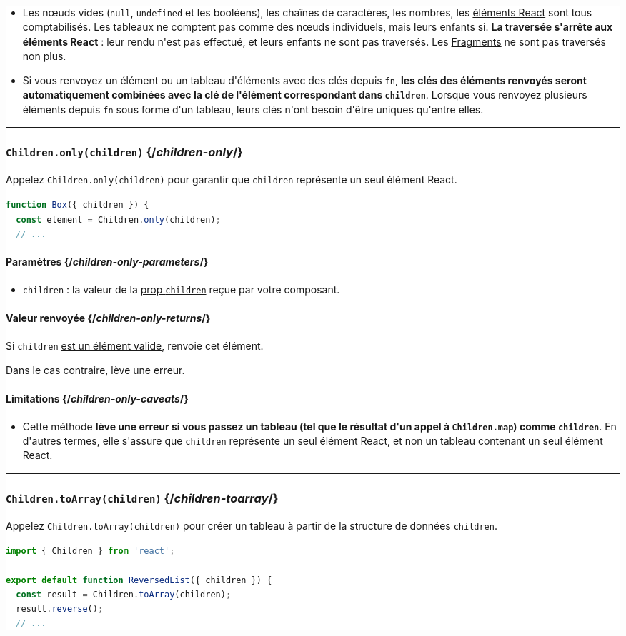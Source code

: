 - Les nœuds vides (`null`, `undefined` et les booléens), les chaînes de caractères, les nombres, les [éléments React](/reference/react/createElement) sont tous comptabilisés. Les tableaux ne comptent pas comme des nœuds individuels, mais leurs enfants si. **La traversée s'arrête aux éléments React** : leur rendu n'est pas effectué, et leurs enfants ne sont pas traversés. Les [Fragments](/reference/react/Fragment) ne sont pas traversés non plus.

- Si vous renvoyez un élément ou un tableau d'éléments avec des clés depuis `fn`, **les clés des éléments renvoyés seront automatiquement combinées avec la clé de l'élément correspondant dans `children`**.  Lorsque vous renvoyez plusieurs éléments depuis `fn` sous forme d'un tableau, leurs clés n'ont besoin d'être uniques qu'entre elles.

---

### `Children.only(children)` {/*children-only*/}


Appelez `Children.only(children)` pour garantir que `children` représente un seul élément React.

```js
function Box({ children }) {
  const element = Children.only(children);
  // ...
```

#### Paramètres {/*children-only-parameters*/}

* `children` : la valeur de la [prop `children`](/learn/passing-props-to-a-component#passing-jsx-as-children) reçue par votre composant.

#### Valeur renvoyée {/*children-only-returns*/}

Si `children` [est un élément valide](/reference/react/isValidElement), renvoie cet élément.

Dans le cas contraire, lève une erreur.

#### Limitations {/*children-only-caveats*/}

- Cette méthode **lève une erreur si vous passez un tableau (tel que le résultat d'un appel à `Children.map`) comme `children`**.  En d'autres termes, elle s'assure que `children` représente un seul élément React, et non un tableau contenant un seul élément React.

---

### `Children.toArray(children)` {/*children-toarray*/}

Appelez `Children.toArray(children)` pour créer un tableau à partir de la structure de données `children`.

```js src/ReversedList.js active
import { Children } from 'react';

export default function ReversedList({ children }) {
  const result = Children.toArray(children);
  result.reverse();
  // ...
```

